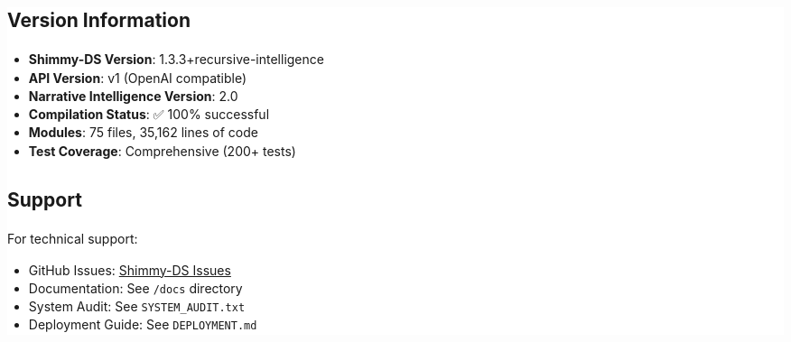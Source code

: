## Version Information

- **Shimmy-DS Version**: 1.3.3+recursive-intelligence
- **API Version**: v1 (OpenAI compatible)
- **Narrative Intelligence Version**: 2.0
- **Compilation Status**: ✅ 100% successful
- **Modules**: 75 files, 35,162 lines of code
- **Test Coverage**: Comprehensive (200+ tests)

## Support

For technical support:
- GitHub Issues: [Shimmy-DS Issues](https://github.com/zamfir70/Shimmy-DS/issues)
- Documentation: See `/docs` directory
- System Audit: See `SYSTEM_AUDIT.txt`
- Deployment Guide: See `DEPLOYMENT.md`